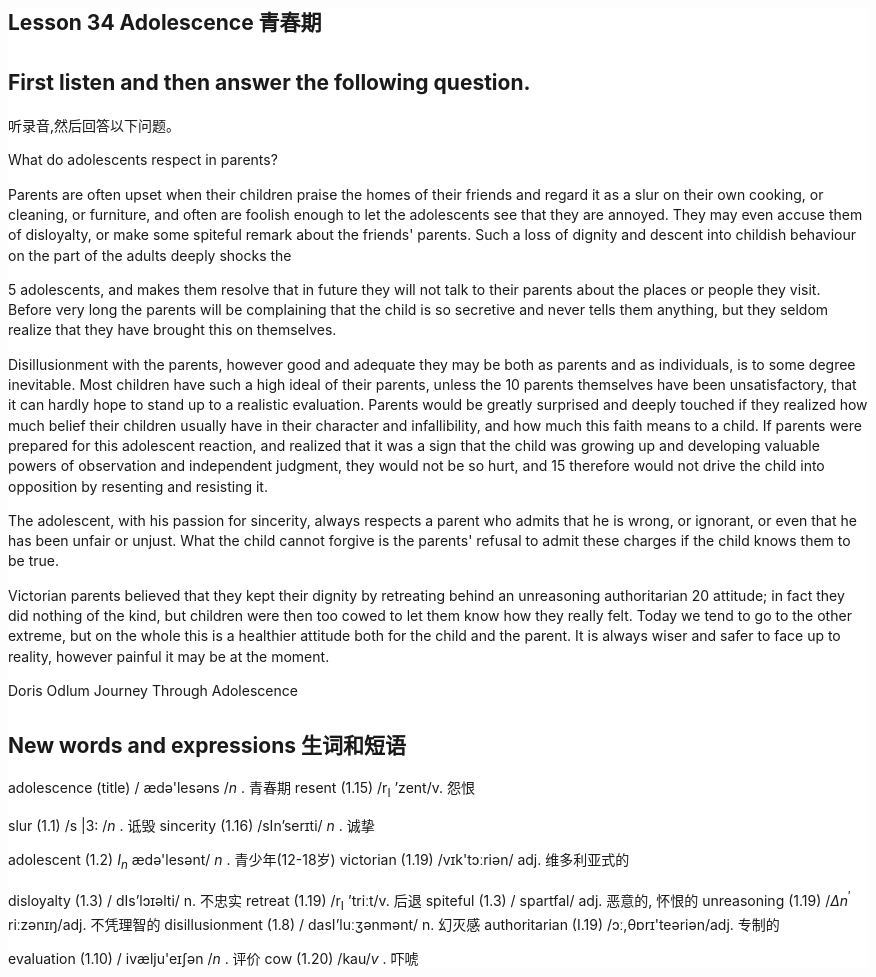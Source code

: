 ## Lesson 34 Adolescence 青春期

## First listen and then answer the following question.

听录音,然后回答以下问题。

What do adolescents respect in parents?

Parents are often upset when their children praise the homes of their friends and regard it as a slur on their own cooking, or cleaning, or furniture, and often are foolish enough to let the adolescents see that they are annoyed. They may even accuse them of disloyalty, or make some spiteful remark about the friends' parents. Such a loss of dignity and descent into childish behaviour on the part of the adults deeply shocks the

5 adolescents, and makes them resolve that in future they will not talk to their parents about the places or people they visit. Before very long the parents will be complaining that the child is so secretive and never tells them anything, but they seldom realize that they have brought this on themselves.

Disillusionment with the parents, however good and adequate they may be both as parents and as individuals, is to some degree inevitable. Most children have such a high ideal of their parents, unless the 10 parents themselves have been unsatisfactory, that it can hardly hope to stand up to a realistic evaluation. Parents would be greatly surprised and deeply touched if they realized how much belief their children usually have in their character and infallibility, and how much this faith means to a child. If parents were prepared for this adolescent reaction, and realized that it was a sign that the child was growing up and developing valuable powers of observation and independent judgment, they would not be so hurt, and 15 therefore would not drive the child into opposition by resenting and resisting it.

The adolescent, with his passion for sincerity, always respects a parent who admits that he is wrong, or ignorant, or even that he has been unfair or unjust. What the child cannot forgive is the parents' refusal to admit these charges if the child knows them to be true.

Victorian parents believed that they kept their dignity by retreating behind an unreasoning authoritarian 20 attitude; in fact they did nothing of the kind, but children were then too cowed to let them know how they really felt. Today we tend to go to the other extreme, but on the whole this is a healthier attitude both for the child and the parent. It is always wiser and safer to face up to reality, however painful it may be at the moment.

Doris Odlum Journey Through Adolescence

## New words and expressions 生词和短语

adolescence (title) $/$ ædə'lesəns $/n$ . 青春期 resent (1.15) $/{\mathrm{r}}_{\mathrm{I}}$ ’zent/v. 怨恨

slur (1.1) $/\mathrm{s}$ |3: $/n$ . 诋毁 sincerity (1.16) /sIn’serɪti/ $n$ . 诚挚

adolescent (1.2) ${I}_{n}$ ædə'lesənt/ $n$ . 青少年(12-18岁) victorian (1.19) /vɪk'tɔːriən/ adj. 维多利亚式的

disloyalty (1.3) $/$ dIs’lɔɪəlti/ n. 不忠实 retreat (1.19) $/{\mathrm{r}}_{\mathrm{I}}$ ’triːt/v. 后退 spiteful (1.3) / spartfal/ adj. 恶意的, 怀恨的 unreasoning (1.19) $/\Delta {n}^{\prime }$ riːzənɪŋ/adj. 不凭理智的 disillusionment (1.8) $/$ dasI’luːʒənmənt/ n. 幻灭感 authoritarian (I.19) /ɔː,θɒrɪ'teәriәn/adj. 专制的

evaluation (1.10) $/$ ivælju'eɪʃən $/n$ . 评价 cow (1.20) $/\mathrm{{kau}}/v$ . 吓唬
